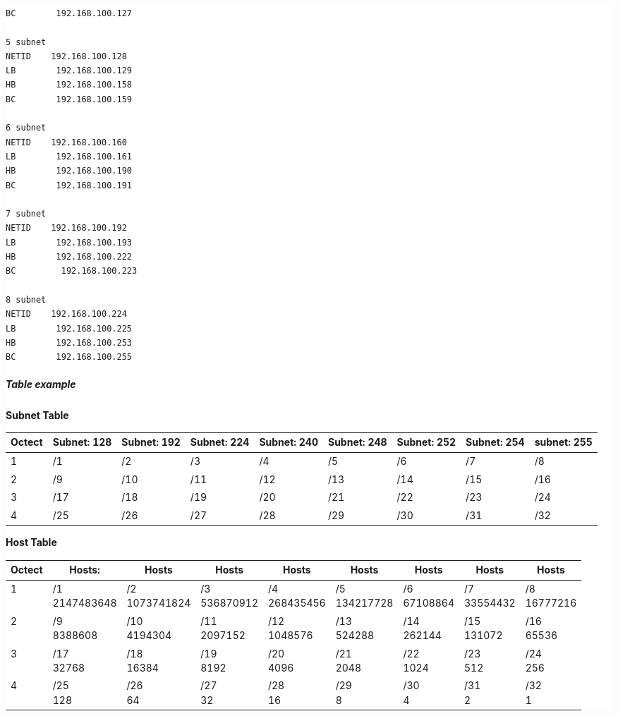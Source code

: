 ```txt
BC        192.168.100.127

5 subnet
NETID    192.168.100.128
LB        192.168.100.129
HB        192.168.100.158
BC        192.168.100.159

6 subnet
NETID    192.168.100.160
LB        192.168.100.161
HB        192.168.100.190
BC        192.168.100.191

7 subnet
NETID    192.168.100.192
LB        192.168.100.193
HB        192.168.100.222
BC         192.168.100.223

8 subnet
NETID    192.168.100.224
LB        192.168.100.225
HB        192.168.100.253
BC        192.168.100.255
```

##### Table example

**Subnet Table**

| Octect | Subnet: 128 | Subnet: 192 | Subnet: 224 | Subnet: 240 | Subnet: 248 | Subnet: 252 | Subnet: 254 | subnet: 255 |
| ------ | ----------- | ----------- | ----------- | ----------- | ----------- | ----------- | ----------- | ----------- |
| 1      | /1          | /2          | /3          | /4          | /5          | /6          | /7          | /8          |
| 2      | /9          | /10         | /11         | /12         | /13         | /14         | /15         | /16         |
| 3      | /17         | /18         | /19         | /20         | /21         | /22         | /23         | /24         |
| 4      | /25         | /26         | /27         | /28         | /29         | /30         | /31         | /32         |

**Host Table**

| Octect | Hosts:             | Hosts              | Hosts             | Hosts             | Hosts             | Hosts            | Hosts            | Hosts            |
| ------ | ------------------ | ------------------ | ----------------- | ----------------- | ----------------- | ---------------- | ---------------- | ---------------- |
| 1      | /1 <br> 2147483648 | /2 <br> 1073741824 | /3 <br> 536870912 | /4 <br> 268435456 | /5 <br> 134217728 | /6 <br> 67108864 | /7 <br> 33554432 | /8 <br> 16777216 |
| 2      | /9 <br> 8388608    | /10 <br> 4194304   | /11 <br> 2097152  | /12 <br> 1048576  | /13 <br> 524288   | /14 <br> 262144  | /15 <br> 131072  | /16 <br> 65536   |
| 3      | /17 <br> 32768     | /18 <br> 16384     | /19 <br> 8192     | /20 <br> 4096     | /21 <br> 2048     | /22 <br> 1024    | /23 <br> 512     | /24 <br> 256     |
| 4      | /25 <br> 128       | /26 <br> 64        | /27 <br> 32       | /28 <br> 16       | /29 <br> 8        | /30 <br> 4       | /31 <br> 2       | /32 <br> 1       |
